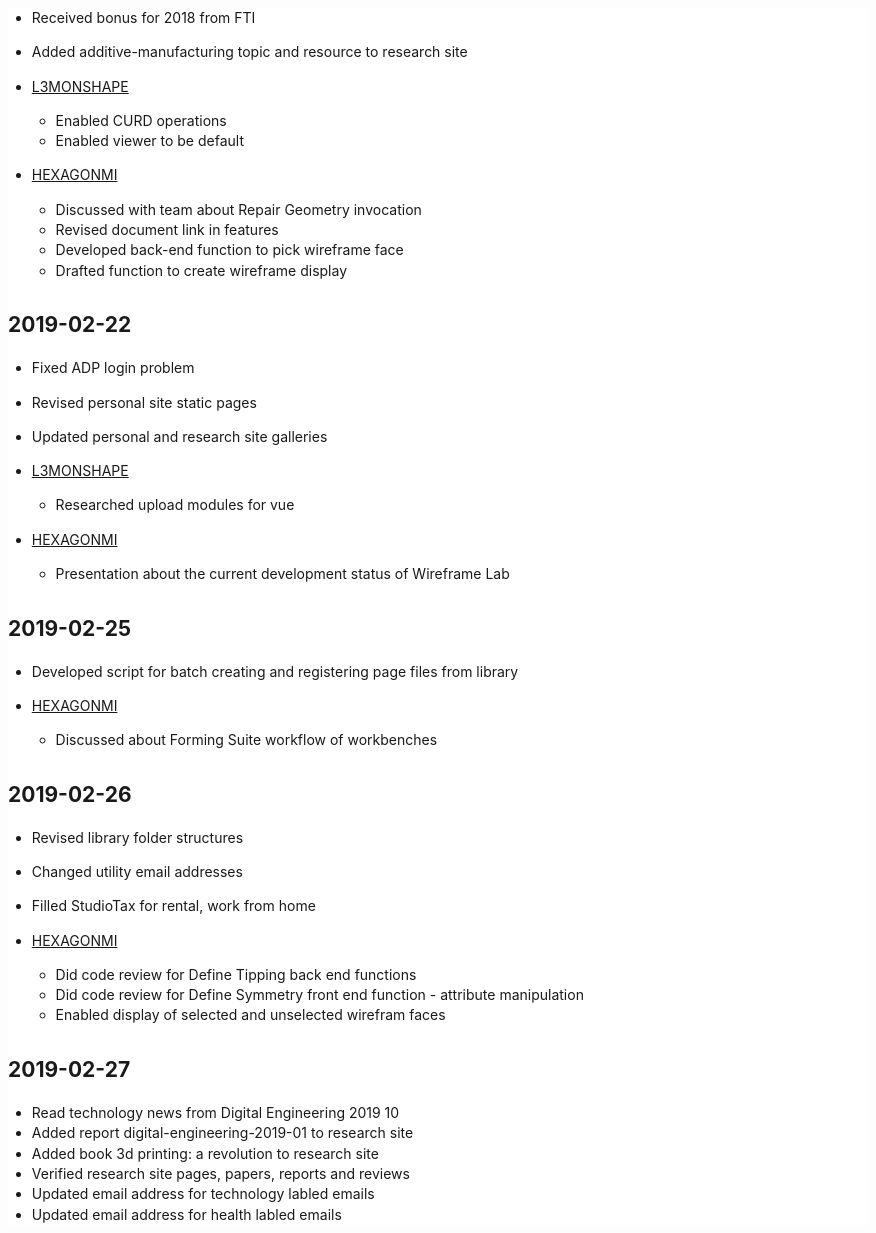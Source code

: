 - Received bonus for 2018 from FTI
- Added additive-manufacturing topic and resource to research site

- [L3MONSHAPE](#l3monshape)

  - Enabled CURD operations
  - Enabled viewer to be default

- [HEXAGONMI](#hexagonmi)
  - Discussed with team about Repair Geometry invocation
  - Revised document link in features
  - Developed back-end function to pick wireframe face
  - Drafted function to create wireframe display

## 2019-02-22

- Fixed ADP login problem
- Revised personal site static pages
- Updated personal and research site galleries

- [L3MONSHAPE](#l3monshape)

  - Researched upload modules for vue

- [HEXAGONMI](#hexagonmi)
  - Presentation about the current development status of Wireframe Lab

## 2019-02-25

- Developed script for batch creating and registering page files from library

- [HEXAGONMI](#hexagonmi)
  - Discussed about Forming Suite workflow of workbenches

## 2019-02-26

- Revised library folder structures
- Changed utility email addresses
- Filled StudioTax for rental, work from home

- [HEXAGONMI](#hexagonmi)
  - Did code review for Define Tipping back end functions
  - Did code review for Define Symmetry front end function - attribute manipulation
  - Enabled display of selected and unselected wirefram faces

## 2019-02-27

- Read technology news from Digital Engineering 2019 10
- Added report digital-engineering-2019-01 to research site
- Added book 3d printing: a revolution to research site
- Verified research site pages, papers, reports and reviews
- Updated email address for technology labled emails
- Updated email address for health labled emails
